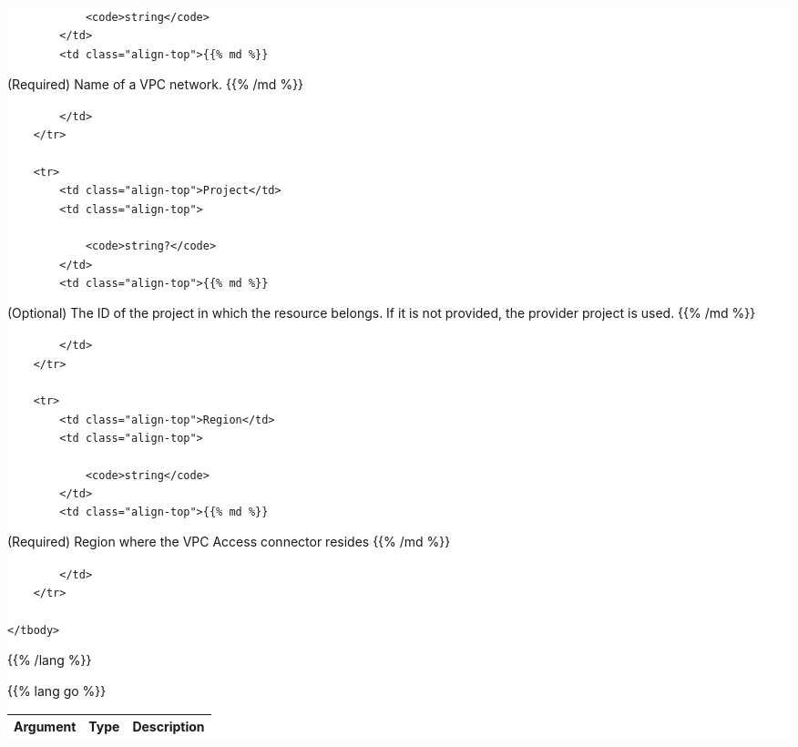                 <code>string</code>
            </td>
            <td class="align-top">{{% md %}} 
 (Required)
Name of a VPC network.
 {{% /md %}}

            
            </td>
        </tr>
    
        <tr>
            <td class="align-top">Project</td>
            <td class="align-top">
                
                <code>string?</code>
            </td>
            <td class="align-top">{{% md %}} 
 (Optional)
The ID of the project in which the resource belongs.
If it is not provided, the provider project is used.
 {{% /md %}}

            
            </td>
        </tr>
    
        <tr>
            <td class="align-top">Region</td>
            <td class="align-top">
                
                <code>string</code>
            </td>
            <td class="align-top">{{% md %}} 
 (Required)
Region where the VPC Access connector resides
 {{% /md %}}

            
            </td>
        </tr>
    
    </tbody>
</table>


{{% /lang %}}


{{% lang go %}}


<table class="ml-6">
    <thead>
        <tr>
            <th>Argument</th>
            <th>Type</th>
            <th>Description</th>
        </tr>
    </thead>
    <tbody>
    